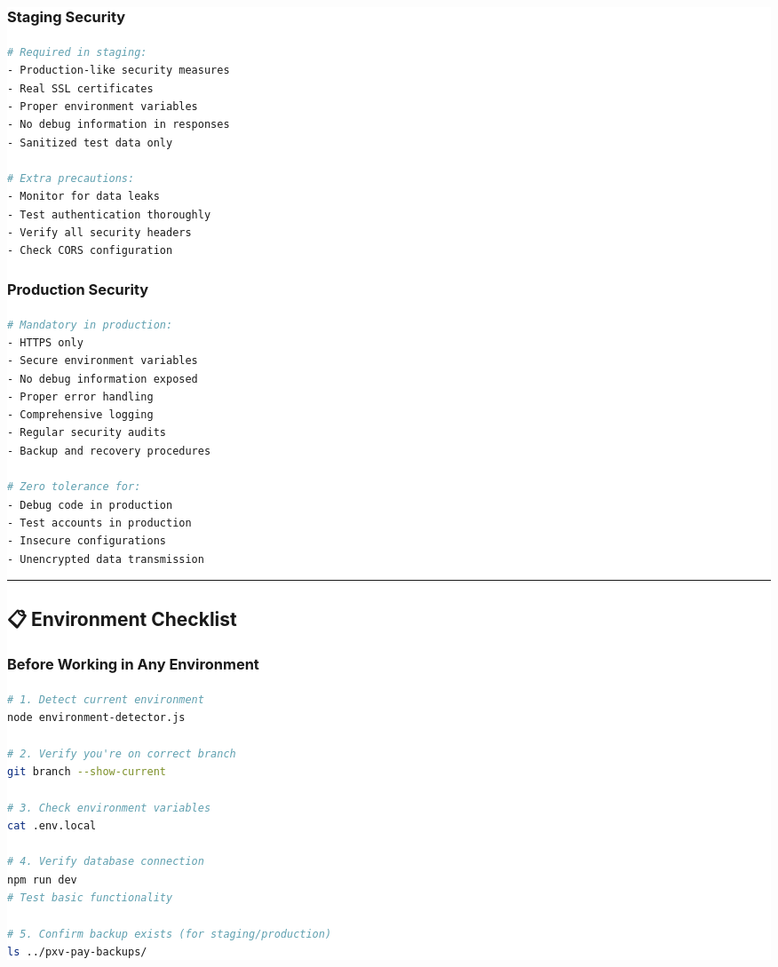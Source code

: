 ### **Staging Security**
```bash
# Required in staging:
- Production-like security measures
- Real SSL certificates
- Proper environment variables
- No debug information in responses
- Sanitized test data only

# Extra precautions:
- Monitor for data leaks
- Test authentication thoroughly
- Verify all security headers
- Check CORS configuration
```

### **Production Security**
```bash
# Mandatory in production:
- HTTPS only
- Secure environment variables
- No debug information exposed
- Proper error handling
- Comprehensive logging
- Regular security audits
- Backup and recovery procedures

# Zero tolerance for:
- Debug code in production
- Test accounts in production
- Insecure configurations
- Unencrypted data transmission
```

---

## 📋 **Environment Checklist**

### **Before Working in Any Environment**
```bash
# 1. Detect current environment
node environment-detector.js

# 2. Verify you're on correct branch
git branch --show-current

# 3. Check environment variables
cat .env.local

# 4. Verify database connection
npm run dev
# Test basic functionality

# 5. Confirm backup exists (for staging/production)
ls ../pxv-pay-backups/
```
